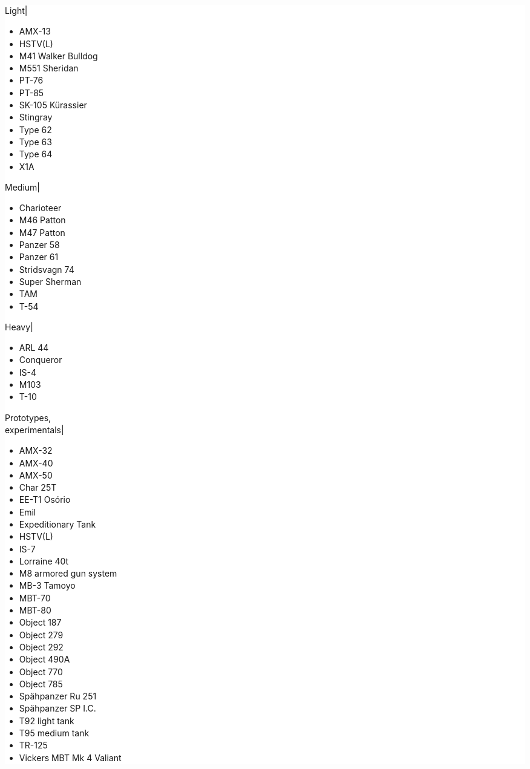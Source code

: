   
Light| 

  * AMX-13
  * HSTV(L)
  * M41 Walker Bulldog
  * M551 Sheridan
  * PT-76
  * PT-85
  * SK-105 Kürassier
  * Stingray
  * Type 62
  * Type 63
  * Type 64
  * X1A

  
Medium| 

  * Charioteer
  * M46 Patton
  * M47 Patton
  * Panzer 58
  * Panzer 61
  * Stridsvagn 74
  * Super Sherman
  * TAM
  * T-54

  
Heavy| 

  * ARL 44
  * Conqueror
  * IS-4
  * M103
  * T-10

  
Prototypes,  
experimentals| 

  * AMX-32
  * AMX-40
  * AMX-50
  * Char 25T
  * EE-T1 Osório
  * Emil
  * Expeditionary Tank
  * HSTV(L)
  * IS-7
  * Lorraine 40t
  * M8 armored gun system
  * MB-3 Tamoyo
  * MBT-70
  * MBT-80
  * Object 187
  * Object 279
  * Object 292
  * Object 490A
  * Object 770
  * Object 785
  * Spähpanzer Ru 251
  * Spähpanzer SP I.C.
  * T92 light tank
  * T95 medium tank
  * TR-125
  * Vickers MBT Mk 4 Valiant